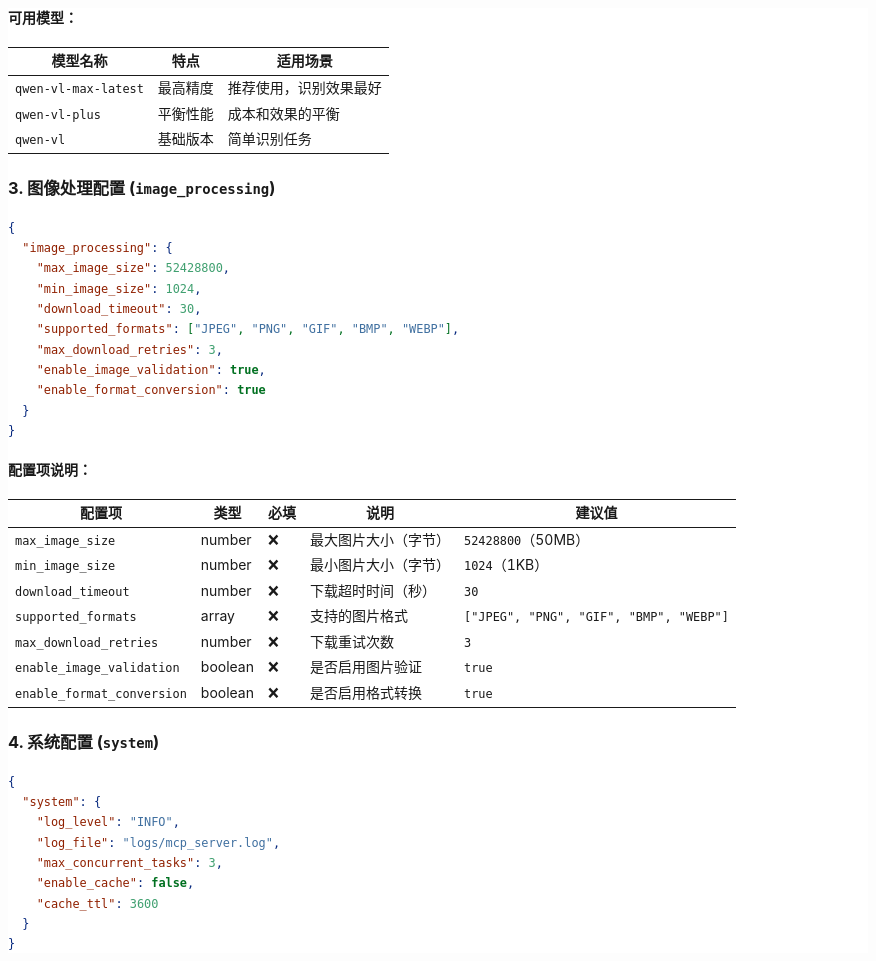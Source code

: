 
#### 可用模型：

| 模型名称 | 特点 | 适用场景 |
|----------|------|----------|
| `qwen-vl-max-latest` | 最高精度 | 推荐使用，识别效果最好 |
| `qwen-vl-plus` | 平衡性能 | 成本和效果的平衡 |
| `qwen-vl` | 基础版本 | 简单识别任务 |

### 3. 图像处理配置 (`image_processing`)

```json
{
  "image_processing": {
    "max_image_size": 52428800,
    "min_image_size": 1024,
    "download_timeout": 30,
    "supported_formats": ["JPEG", "PNG", "GIF", "BMP", "WEBP"],
    "max_download_retries": 3,
    "enable_image_validation": true,
    "enable_format_conversion": true
  }
}
```

#### 配置项说明：

| 配置项 | 类型 | 必填 | 说明 | 建议值 |
|--------|------|------|------|--------|
| `max_image_size` | number | ❌ | 最大图片大小（字节） | `52428800`（50MB） |
| `min_image_size` | number | ❌ | 最小图片大小（字节） | `1024`（1KB） |
| `download_timeout` | number | ❌ | 下载超时时间（秒） | `30` |
| `supported_formats` | array | ❌ | 支持的图片格式 | `["JPEG", "PNG", "GIF", "BMP", "WEBP"]` |
| `max_download_retries` | number | ❌ | 下载重试次数 | `3` |
| `enable_image_validation` | boolean | ❌ | 是否启用图片验证 | `true` |
| `enable_format_conversion` | boolean | ❌ | 是否启用格式转换 | `true` |

### 4. 系统配置 (`system`)

```json
{
  "system": {
    "log_level": "INFO",
    "log_file": "logs/mcp_server.log",
    "max_concurrent_tasks": 3,
    "enable_cache": false,
    "cache_ttl": 3600
  }
}
```
